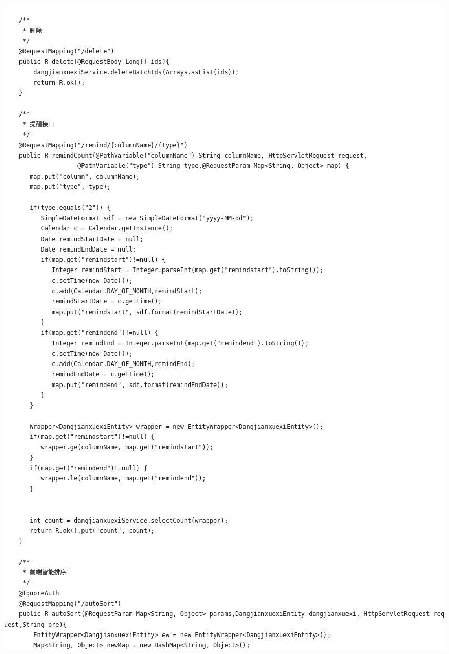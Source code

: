 ```

    /**
     * 删除
     */
    @RequestMapping("/delete")
    public R delete(@RequestBody Long[] ids){
        dangjianxuexiService.deleteBatchIds(Arrays.asList(ids));
        return R.ok();
    }
    
    /**
     * 提醒接口
     */
    @RequestMapping("/remind/{columnName}/{type}")
    public R remindCount(@PathVariable("columnName") String columnName, HttpServletRequest request, 
                    @PathVariable("type") String type,@RequestParam Map<String, Object> map) {
       map.put("column", columnName);
       map.put("type", type);
       
       if(type.equals("2")) {
          SimpleDateFormat sdf = new SimpleDateFormat("yyyy-MM-dd");
          Calendar c = Calendar.getInstance();
          Date remindStartDate = null;
          Date remindEndDate = null;
          if(map.get("remindstart")!=null) {
             Integer remindStart = Integer.parseInt(map.get("remindstart").toString());
             c.setTime(new Date()); 
             c.add(Calendar.DAY_OF_MONTH,remindStart);
             remindStartDate = c.getTime();
             map.put("remindstart", sdf.format(remindStartDate));
          }
          if(map.get("remindend")!=null) {
             Integer remindEnd = Integer.parseInt(map.get("remindend").toString());
             c.setTime(new Date());
             c.add(Calendar.DAY_OF_MONTH,remindEnd);
             remindEndDate = c.getTime();
             map.put("remindend", sdf.format(remindEndDate));
          }
       }
       
       Wrapper<DangjianxuexiEntity> wrapper = new EntityWrapper<DangjianxuexiEntity>();
       if(map.get("remindstart")!=null) {
          wrapper.ge(columnName, map.get("remindstart"));
       }
       if(map.get("remindend")!=null) {
          wrapper.le(columnName, map.get("remindend"));
       }


       int count = dangjianxuexiService.selectCount(wrapper);
       return R.ok().put("count", count);
    }
    
    /**
     * 前端智能排序
     */
    @IgnoreAuth
    @RequestMapping("/autoSort")
    public R autoSort(@RequestParam Map<String, Object> params,DangjianxuexiEntity dangjianxuexi, HttpServletRequest request,String pre){
        EntityWrapper<DangjianxuexiEntity> ew = new EntityWrapper<DangjianxuexiEntity>();
        Map<String, Object> newMap = new HashMap<String, Object>();
```